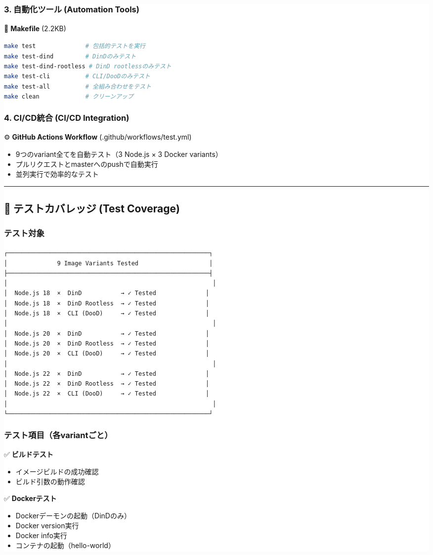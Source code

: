 ### 3. 自動化ツール (Automation Tools)

🔧 **Makefile** (2.2KB)
```bash
make test              # 包括的テストを実行
make test-dind         # DinDのみテスト
make test-dind-rootless # DinD rootlessのみテスト
make test-cli          # CLI/DooDのみテスト
make test-all          # 全組み合わせをテスト
make clean             # クリーンアップ
```

### 4. CI/CD統合 (CI/CD Integration)

⚙️ **GitHub Actions Workflow** (.github/workflows/test.yml)
- 9つのvariant全てを自動テスト（3 Node.js × 3 Docker variants）
- プルリクエストとmasterへのpushで自動実行
- 並列実行で効率的なテスト

---

## 🎯 テストカバレッジ (Test Coverage)

### テスト対象

```
┌─────────────────────────────────────────────────────────┐
│              9 Image Variants Tested                    │
├─────────────────────────────────────────────────────────┤
│                                                          │
│  Node.js 18  ×  DinD           → ✓ Tested              │
│  Node.js 18  ×  DinD Rootless  → ✓ Tested              │
│  Node.js 18  ×  CLI (DooD)     → ✓ Tested              │
│                                                          │
│  Node.js 20  ×  DinD           → ✓ Tested              │
│  Node.js 20  ×  DinD Rootless  → ✓ Tested              │
│  Node.js 20  ×  CLI (DooD)     → ✓ Tested              │
│                                                          │
│  Node.js 22  ×  DinD           → ✓ Tested              │
│  Node.js 22  ×  DinD Rootless  → ✓ Tested              │
│  Node.js 22  ×  CLI (DooD)     → ✓ Tested              │
│                                                          │
└─────────────────────────────────────────────────────────┘
```

### テスト項目（各variantごと）

✅ **ビルドテスト**
- イメージビルドの成功確認
- ビルド引数の動作確認

✅ **Dockerテスト**
- Dockerデーモンの起動（DinDのみ）
- Docker version実行
- Docker info実行
- コンテナの起動（hello-world）
